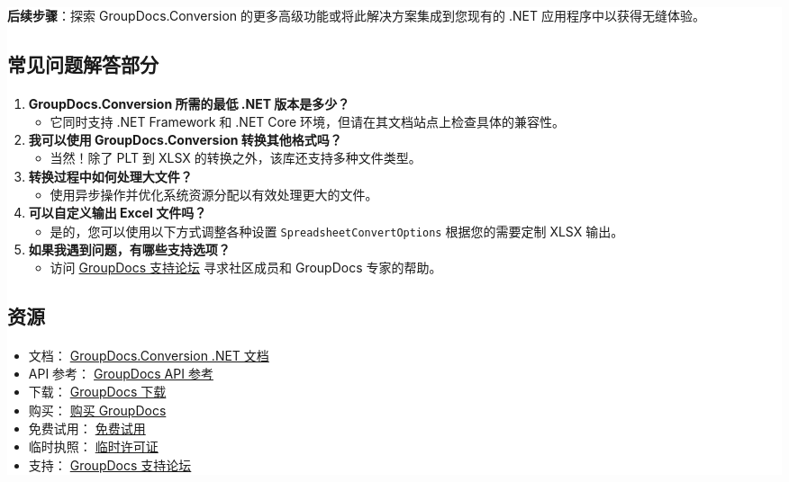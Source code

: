 **后续步骤**：探索 GroupDocs.Conversion 的更多高级功能或将此解决方案集成到您现有的 .NET 应用程序中以获得无缝体验。

## 常见问题解答部分

1. **GroupDocs.Conversion 所需的最低 .NET 版本是多少？**
   - 它同时支持 .NET Framework 和 .NET Core 环境，但请在其文档站点上检查具体的兼容性。
2. **我可以使用 GroupDocs.Conversion 转换其他格式吗？**
   - 当然！除了 PLT 到 XLSX 的转换之外，该库还支持多种文件类型。
3. **转换过程中如何处理大文件？**
   - 使用异步操作并优化系统资源分配以有效处理更大的文件。
4. **可以自定义输出 Excel 文件吗？**
   - 是的，您可以使用以下方式调整各种设置 `SpreadsheetConvertOptions` 根据您的需要定制 XLSX 输出。
5. **如果我遇到问题，有哪些支持选项？**
   - 访问 [GroupDocs 支持论坛](https://forum.groupdocs.com/c/conversion/10) 寻求社区成员和 GroupDocs 专家的帮助。

## 资源
- 文档： [GroupDocs.Conversion .NET 文档](https://docs.groupdocs.com/conversion/net/)
- API 参考： [GroupDocs API 参考](https://reference.groupdocs.com/conversion/net/)
- 下载： [GroupDocs 下载](https://releases.groupdocs.com/conversion/net/)
- 购买： [购买 GroupDocs](https://purchase.groupdocs.com/buy)
- 免费试用： [免费试用](https://releases.groupdocs.com/conversion/net/)
- 临时执照： [临时许可证](https://purchase.groupdocs.com/temporary-license/)
- 支持： [GroupDocs 支持论坛](https://forum.groupdocs.com/c/conversion/10)